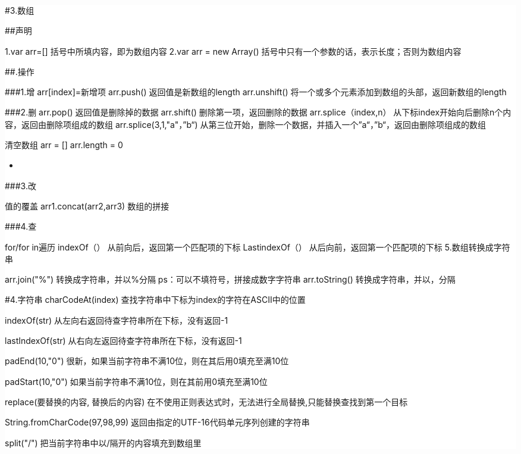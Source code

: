 


#3.数组

##声明

1.var arr=[]                                 括号中所填内容，即为数组内容
2.var arr = new  Array()                     括号中只有一个参数的话，表示长度；否则为数组内容
                    
##.操作

###1.增
arr[index]=新增项
arr.push()	                                 返回值是新数组的length
arr.unshift()		                         将一个或多个元素添加到数组的头部，返回新数组的length


###2.删
arr.pop()                                     返回值是删除掉的数据
arr.shift()                                   删除第一项，返回删除的数据
arr.splice（index,n）                         从下标index开始向后删除n个内容，返回由删除项组成的数组
arr.splice(3,1,"a"，”b“)                      从第三位开始，删除一个数据，并插入一个”a“，”b“，返回由删除项组成的数组

清空数组
arr = []
arr.length = 0

-
###3.改

值的覆盖
arr1.concat(arr2,arr3)                     	  数组的拼接
		
###4.查

for/for in遍历
indexOf（）                                    从前向后，返回第一个匹配项的下标
LastindexOf（）                                从后向前，返回第一个匹配项的下标
5.数组转换成字符串

arr.join("%")	                               转换成字符串，并以%分隔	ps：可以不填符号，拼接成数字字符串
arr.toString()                                 转换成字符串，并以，分隔


#4.字符串
charCodeAt(index)                     查找字符串中下标为index的字符在ASCII中的位置

indexOf(str)                          从左向右返回待查字符串所在下标，没有返回-1   

lastIndexOf(str)                      从右向左返回待查字符串所在下标，没有返回-1


padEnd(10,"0")                        很新，如果当前字符串不满10位，则在其后用0填充至满10位

padStart(10,"0")                      如果当前字符串不满10位，则在其前用0填充至满10位

replace(要替换的内容, 替换后的内容)     在不使用正则表达式时，无法进行全局替换,只能替换查找到第一个目标

String.fromCharCode(97,98,99)         返回由指定的UTF-16代码单元序列创建的字符串

split("/")                            把当前字符串中以/隔开的内容填充到数组里
